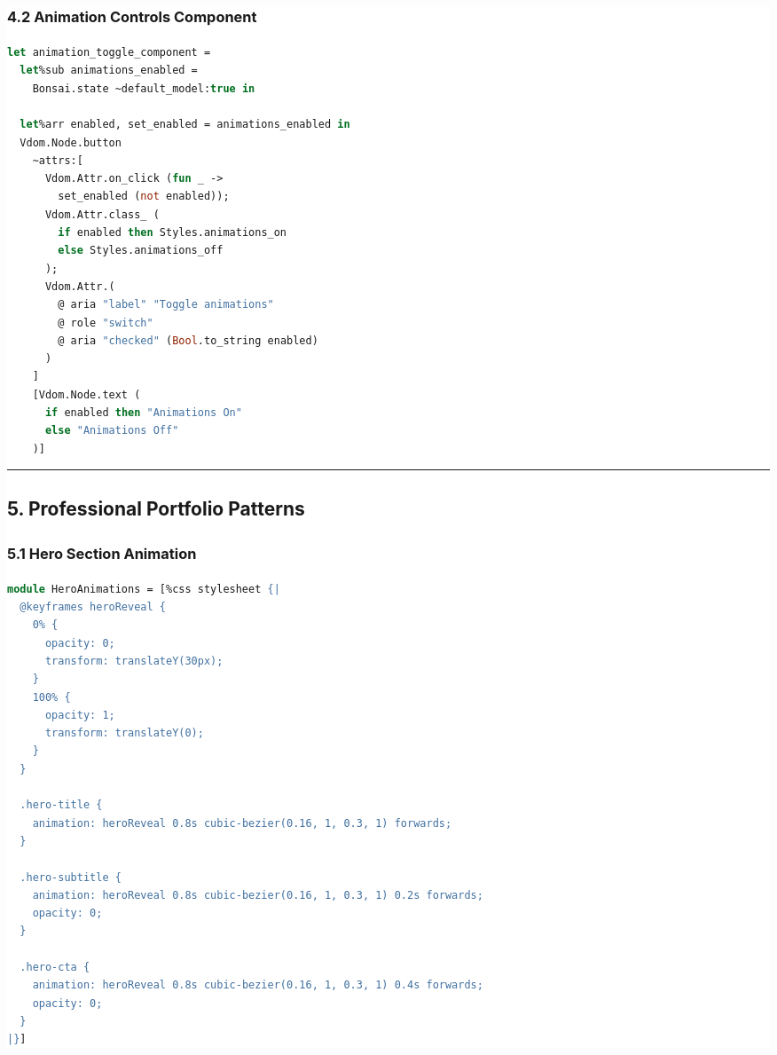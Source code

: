 ### 4.2 Animation Controls Component

```ocaml
let animation_toggle_component =
  let%sub animations_enabled = 
    Bonsai.state ~default_model:true in
  
  let%arr enabled, set_enabled = animations_enabled in
  Vdom.Node.button
    ~attrs:[
      Vdom.Attr.on_click (fun _ -> 
        set_enabled (not enabled));
      Vdom.Attr.class_ (
        if enabled then Styles.animations_on 
        else Styles.animations_off
      );
      Vdom.Attr.(
        @ aria "label" "Toggle animations"
        @ role "switch"
        @ aria "checked" (Bool.to_string enabled)
      )
    ]
    [Vdom.Node.text (
      if enabled then "Animations On" 
      else "Animations Off"
    )]
```

---

## 5. Professional Portfolio Patterns

### 5.1 Hero Section Animation

```ocaml
module HeroAnimations = [%css stylesheet {|
  @keyframes heroReveal {
    0% {
      opacity: 0;
      transform: translateY(30px);
    }
    100% {
      opacity: 1;
      transform: translateY(0);
    }
  }
  
  .hero-title {
    animation: heroReveal 0.8s cubic-bezier(0.16, 1, 0.3, 1) forwards;
  }
  
  .hero-subtitle {
    animation: heroReveal 0.8s cubic-bezier(0.16, 1, 0.3, 1) 0.2s forwards;
    opacity: 0;
  }
  
  .hero-cta {
    animation: heroReveal 0.8s cubic-bezier(0.16, 1, 0.3, 1) 0.4s forwards;
    opacity: 0;
  }
|}]
```
